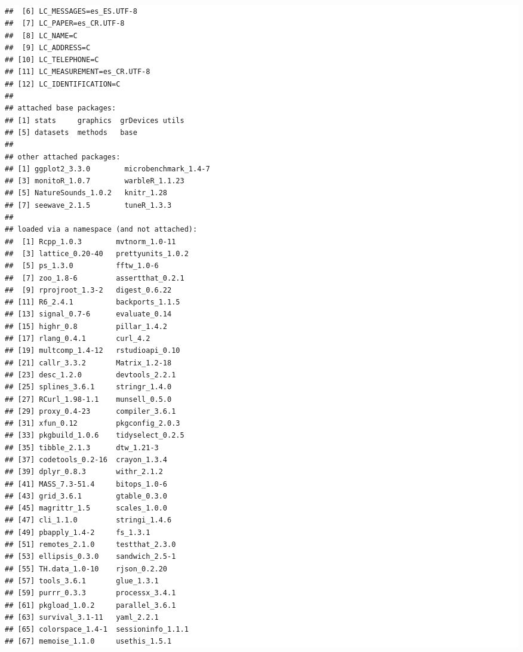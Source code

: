 ```
##  [6] LC_MESSAGES=es_ES.UTF-8   
##  [7] LC_PAPER=es_CR.UTF-8      
##  [8] LC_NAME=C                 
##  [9] LC_ADDRESS=C              
## [10] LC_TELEPHONE=C            
## [11] LC_MEASUREMENT=es_CR.UTF-8
## [12] LC_IDENTIFICATION=C       
## 
## attached base packages:
## [1] stats     graphics  grDevices utils    
## [5] datasets  methods   base     
## 
## other attached packages:
## [1] ggplot2_3.3.0        microbenchmark_1.4-7
## [3] monitoR_1.0.7        warbleR_1.1.23      
## [5] NatureSounds_1.0.2   knitr_1.28          
## [7] seewave_2.1.5        tuneR_1.3.3         
## 
## loaded via a namespace (and not attached):
##  [1] Rcpp_1.0.3        mvtnorm_1.0-11   
##  [3] lattice_0.20-40   prettyunits_1.0.2
##  [5] ps_1.3.0          fftw_1.0-6       
##  [7] zoo_1.8-6         assertthat_0.2.1 
##  [9] rprojroot_1.3-2   digest_0.6.22    
## [11] R6_2.4.1          backports_1.1.5  
## [13] signal_0.7-6      evaluate_0.14    
## [15] highr_0.8         pillar_1.4.2     
## [17] rlang_0.4.1       curl_4.2         
## [19] multcomp_1.4-12   rstudioapi_0.10  
## [21] callr_3.3.2       Matrix_1.2-18    
## [23] desc_1.2.0        devtools_2.2.1   
## [25] splines_3.6.1     stringr_1.4.0    
## [27] RCurl_1.98-1.1    munsell_0.5.0    
## [29] proxy_0.4-23      compiler_3.6.1   
## [31] xfun_0.12         pkgconfig_2.0.3  
## [33] pkgbuild_1.0.6    tidyselect_0.2.5 
## [35] tibble_2.1.3      dtw_1.21-3       
## [37] codetools_0.2-16  crayon_1.3.4     
## [39] dplyr_0.8.3       withr_2.1.2      
## [41] MASS_7.3-51.4     bitops_1.0-6     
## [43] grid_3.6.1        gtable_0.3.0     
## [45] magrittr_1.5      scales_1.0.0     
## [47] cli_1.1.0         stringi_1.4.6    
## [49] pbapply_1.4-2     fs_1.3.1         
## [51] remotes_2.1.0     testthat_2.3.0   
## [53] ellipsis_0.3.0    sandwich_2.5-1   
## [55] TH.data_1.0-10    rjson_0.2.20     
## [57] tools_3.6.1       glue_1.3.1       
## [59] purrr_0.3.3       processx_3.4.1   
## [61] pkgload_1.0.2     parallel_3.6.1   
## [63] survival_3.1-11   yaml_2.2.1       
## [65] colorspace_1.4-1  sessioninfo_1.1.1
## [67] memoise_1.1.0     usethis_1.5.1
```
